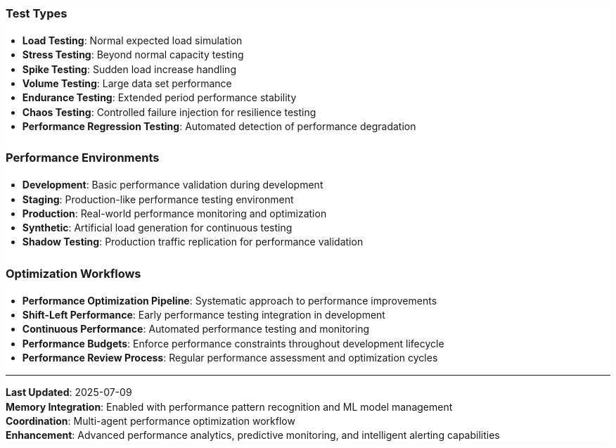 ### Test Types
- **Load Testing**: Normal expected load simulation
- **Stress Testing**: Beyond normal capacity testing
- **Spike Testing**: Sudden load increase handling
- **Volume Testing**: Large data set performance
- **Endurance Testing**: Extended period performance stability
- **Chaos Testing**: Controlled failure injection for resilience testing
- **Performance Regression Testing**: Automated detection of performance degradation

### Performance Environments
- **Development**: Basic performance validation during development
- **Staging**: Production-like performance testing environment
- **Production**: Real-world performance monitoring and optimization
- **Synthetic**: Artificial load generation for continuous testing
- **Shadow Testing**: Production traffic replication for performance validation

### Optimization Workflows
- **Performance Optimization Pipeline**: Systematic approach to performance improvements
- **Shift-Left Performance**: Early performance testing integration in development
- **Continuous Performance**: Automated performance testing and monitoring
- **Performance Budgets**: Enforce performance constraints throughout development lifecycle
- **Performance Review Process**: Regular performance assessment and optimization cycles

---

**Last Updated**: 2025-07-09  
**Memory Integration**: Enabled with performance pattern recognition and ML model management  
**Coordination**: Multi-agent performance optimization workflow  
**Enhancement**: Advanced performance analytics, predictive monitoring, and intelligent alerting capabilities
